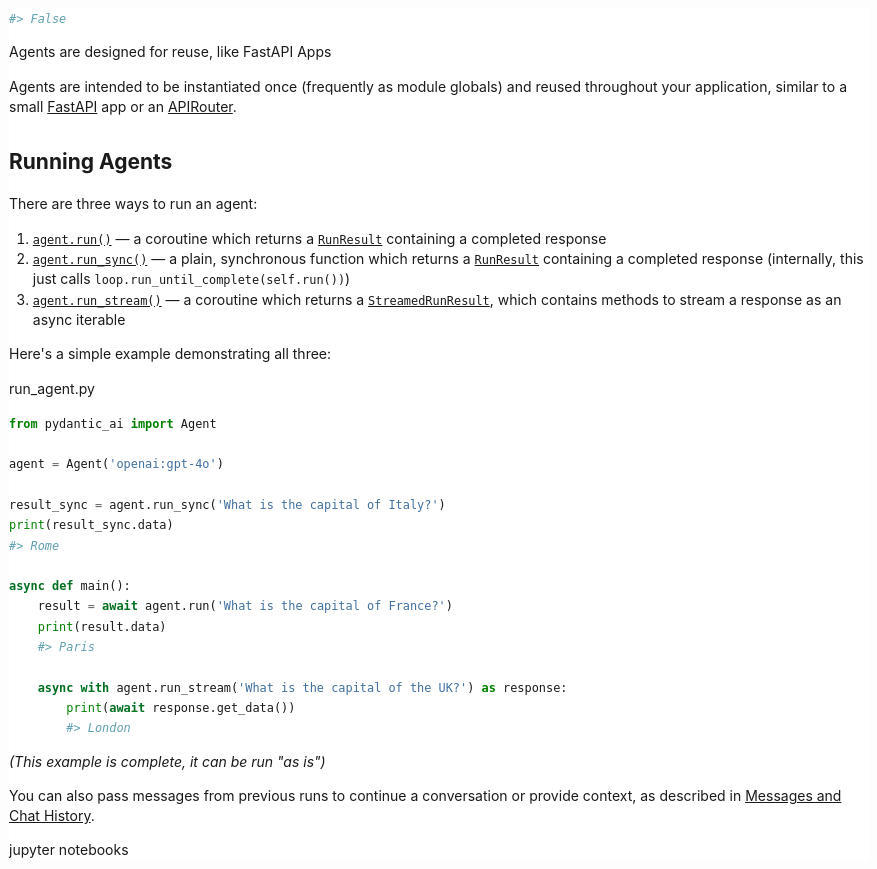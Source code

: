 ```python
#> False
```

Agents are designed for reuse, like FastAPI Apps

Agents are intended to be instantiated once (frequently as module globals) and reused throughout your application, similar to a small [FastAPI](https://fastapi.tiangolo.com/reference/fastapi/#fastapi.FastAPI) app or an [APIRouter](https://fastapi.tiangolo.com/reference/apirouter/#fastapi.APIRouter).

## Running Agents

There are three ways to run an agent:

1. [`agent.run()`](https://ai.pydantic.dev/api/agent/#pydantic_ai.Agent.run) — a coroutine which returns a [`RunResult`](https://ai.pydantic.dev/api/result/#pydantic_ai.result.RunResult) containing a completed response
2. [`agent.run_sync()`](https://ai.pydantic.dev/api/agent/#pydantic_ai.Agent.run_sync) — a plain, synchronous function which returns a [`RunResult`](https://ai.pydantic.dev/api/result/#pydantic_ai.result.RunResult) containing a completed response (internally, this just calls `loop.run_until_complete(self.run())`)
3. [`agent.run_stream()`](https://ai.pydantic.dev/api/agent/#pydantic_ai.Agent.run_stream) — a coroutine which returns a [`StreamedRunResult`](https://ai.pydantic.dev/api/result/#pydantic_ai.result.StreamedRunResult), which contains methods to stream a response as an async iterable

Here's a simple example demonstrating all three:

run\_agent.py

```python
from pydantic_ai import Agent

agent = Agent('openai:gpt-4o')

result_sync = agent.run_sync('What is the capital of Italy?')
print(result_sync.data)
#> Rome

async def main():
    result = await agent.run('What is the capital of France?')
    print(result.data)
    #> Paris

    async with agent.run_stream('What is the capital of the UK?') as response:
        print(await response.get_data())
        #> London
```

*(This example is complete, it can be run "as is")*

You can also pass messages from previous runs to continue a conversation or provide context, as described in [Messages and Chat History](https://ai.pydantic.dev/message-history/).

jupyter notebooks
